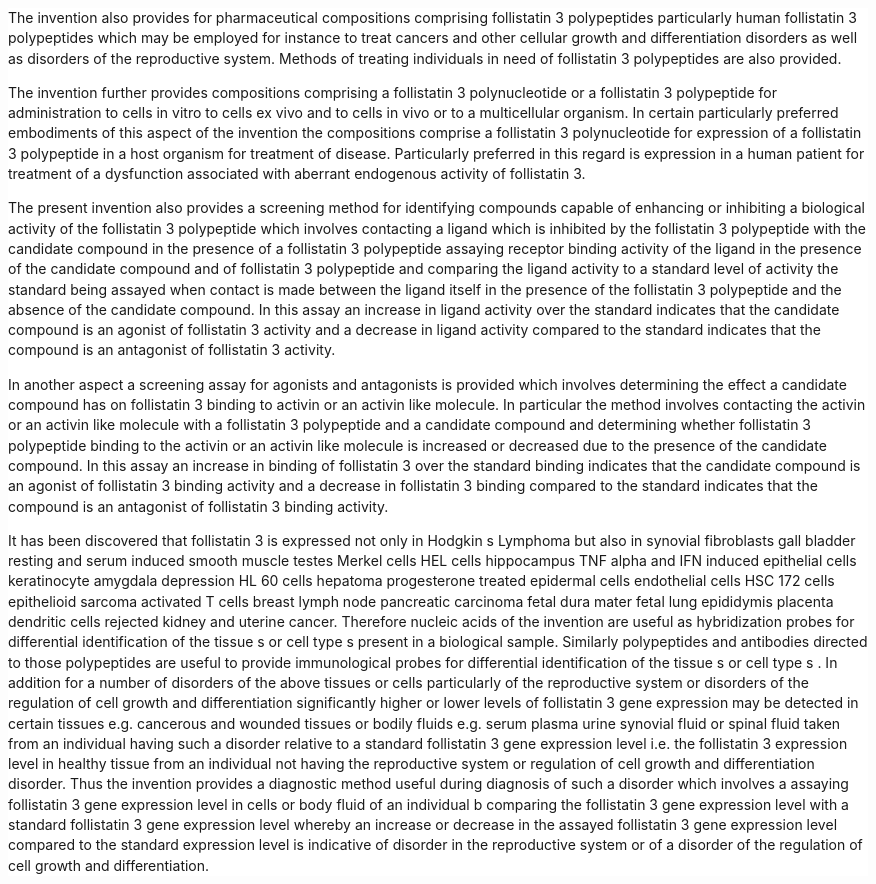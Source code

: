 The invention also provides for pharmaceutical compositions comprising follistatin 3 polypeptides particularly human follistatin 3 polypeptides which may be employed for instance to treat cancers and other cellular growth and differentiation disorders as well as disorders of the reproductive system. Methods of treating individuals in need of follistatin 3 polypeptides are also provided.

The invention further provides compositions comprising a follistatin 3 polynucleotide or a follistatin 3 polypeptide for administration to cells in vitro to cells ex vivo and to cells in vivo or to a multicellular organism. In certain particularly preferred embodiments of this aspect of the invention the compositions comprise a follistatin 3 polynucleotide for expression of a follistatin 3 polypeptide in a host organism for treatment of disease. Particularly preferred in this regard is expression in a human patient for treatment of a dysfunction associated with aberrant endogenous activity of follistatin 3.

The present invention also provides a screening method for identifying compounds capable of enhancing or inhibiting a biological activity of the follistatin 3 polypeptide which involves contacting a ligand which is inhibited by the follistatin 3 polypeptide with the candidate compound in the presence of a follistatin 3 polypeptide assaying receptor binding activity of the ligand in the presence of the candidate compound and of follistatin 3 polypeptide and comparing the ligand activity to a standard level of activity the standard being assayed when contact is made between the ligand itself in the presence of the follistatin 3 polypeptide and the absence of the candidate compound. In this assay an increase in ligand activity over the standard indicates that the candidate compound is an agonist of follistatin 3 activity and a decrease in ligand activity compared to the standard indicates that the compound is an antagonist of follistatin 3 activity.

In another aspect a screening assay for agonists and antagonists is provided which involves determining the effect a candidate compound has on follistatin 3 binding to activin or an activin like molecule. In particular the method involves contacting the activin or an activin like molecule with a follistatin 3 polypeptide and a candidate compound and determining whether follistatin 3 polypeptide binding to the activin or an activin like molecule is increased or decreased due to the presence of the candidate compound. In this assay an increase in binding of follistatin 3 over the standard binding indicates that the candidate compound is an agonist of follistatin 3 binding activity and a decrease in follistatin 3 binding compared to the standard indicates that the compound is an antagonist of follistatin 3 binding activity.

It has been discovered that follistatin 3 is expressed not only in Hodgkin s Lymphoma but also in synovial fibroblasts gall bladder resting and serum induced smooth muscle testes Merkel cells HEL cells hippocampus TNF alpha and IFN induced epithelial cells keratinocyte amygdala depression HL 60 cells hepatoma progesterone treated epidermal cells endothelial cells HSC 172 cells epithelioid sarcoma activated T cells breast lymph node pancreatic carcinoma fetal dura mater fetal lung epididymis placenta dendritic cells rejected kidney and uterine cancer. Therefore nucleic acids of the invention are useful as hybridization probes for differential identification of the tissue s or cell type s present in a biological sample. Similarly polypeptides and antibodies directed to those polypeptides are useful to provide immunological probes for differential identification of the tissue s or cell type s . In addition for a number of disorders of the above tissues or cells particularly of the reproductive system or disorders of the regulation of cell growth and differentiation significantly higher or lower levels of follistatin 3 gene expression may be detected in certain tissues e.g. cancerous and wounded tissues or bodily fluids e.g. serum plasma urine synovial fluid or spinal fluid taken from an individual having such a disorder relative to a standard follistatin 3 gene expression level i.e. the follistatin 3 expression level in healthy tissue from an individual not having the reproductive system or regulation of cell growth and differentiation disorder. Thus the invention provides a diagnostic method useful during diagnosis of such a disorder which involves a assaying follistatin 3 gene expression level in cells or body fluid of an individual b comparing the follistatin 3 gene expression level with a standard follistatin 3 gene expression level whereby an increase or decrease in the assayed follistatin 3 gene expression level compared to the standard expression level is indicative of disorder in the reproductive system or of a disorder of the regulation of cell growth and differentiation.
